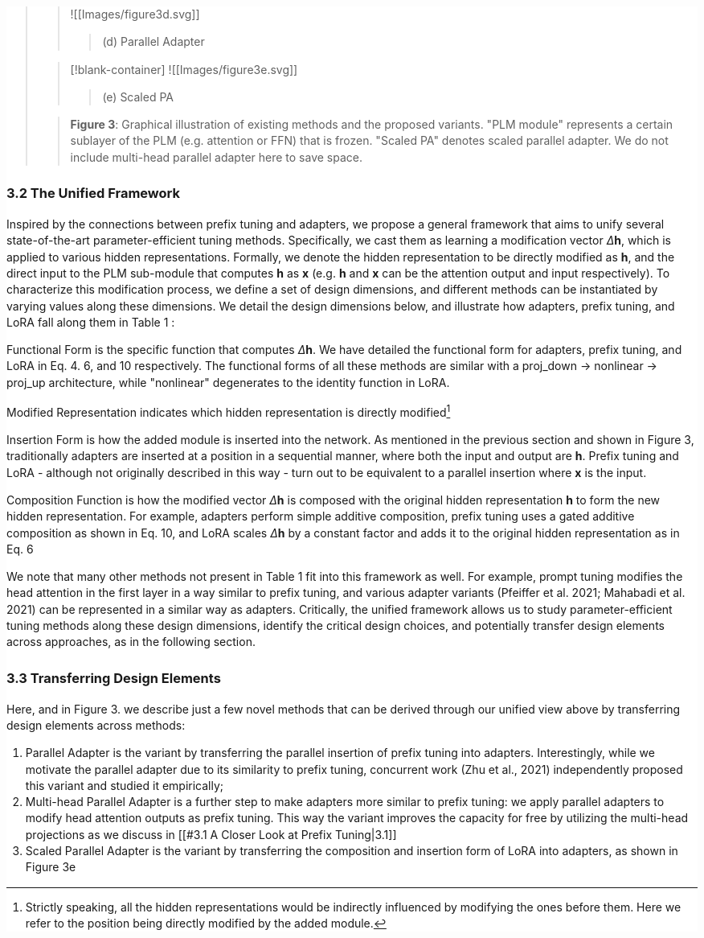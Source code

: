 > > ![[Images/figure3d.svg]]
> > > (d) Parallel Adapter
>
> > [!blank-container]
> > ![[Images/figure3e.svg]]
> > > (e) Scaled PA
>
> > **Figure 3**: Graphical illustration of existing methods and the proposed variants. "PLM module" represents a certain sublayer of the PLM (e.g. attention or FFN) that is frozen. "Scaled PA" denotes scaled parallel adapter. We do not include multi-head parallel adapter here to save space.

### 3.2 The Unified Framework

Inspired by the connections between prefix tuning and adapters, we propose a general framework that aims to unify several state-of-the-art parameter-efficient tuning methods. Specifically, we cast them as learning a modification vector $\Delta \boldsymbol{h}$, which is applied to various hidden representations. Formally, we denote the hidden representation to be directly modified as $\boldsymbol{h}$, and the direct input to the PLM sub-module that computes $\boldsymbol{h}$ as $\boldsymbol{x}$ (e.g. $\boldsymbol{h}$ and $\boldsymbol{x}$ can be the attention output and input respectively). To characterize this modification process, we define a set of design dimensions, and different methods can be instantiated by varying values along these dimensions. We detail the design dimensions below, and illustrate how adapters, prefix tuning, and LoRA fall along them in Table 1 :

Functional Form is the specific function that computes $\Delta \boldsymbol{h}$. We have detailed the functional form for adapters, prefix tuning, and LoRA in Eq. 4. 6, and 10 respectively. The functional forms of all these methods are similar with a proj_down $\rightarrow$ nonlinear $\rightarrow$ proj_up architecture, while "nonlinear" degenerates to the identity function in LoRA.

Modified Representation indicates which hidden representation is directly modified[^8]

Insertion Form is how the added module is inserted into the network. As mentioned in the previous section and shown in Figure 3, traditionally adapters are inserted at a position in a sequential manner, where both the input and output are $\boldsymbol{h}$. Prefix tuning and LoRA - although not originally described in this way - turn out to be equivalent to a parallel insertion where $\boldsymbol{x}$ is the input.

[^8]: Strictly speaking, all the hidden representations would be indirectly influenced by modifying the ones before them. Here we refer to the position being directly modified by the added module. 

Composition Function is how the modified vector $\Delta \boldsymbol{h}$ is composed with the original hidden representation $\boldsymbol{h}$ to form the new hidden representation. For example, adapters perform simple additive composition, prefix tuning uses a gated additive composition as shown in Eq. 10, and LoRA scales $\Delta \boldsymbol{h}$ by a constant factor and adds it to the original hidden representation as in Eq. 6

We note that many other methods not present in Table 1 fit into this framework as well. For example, prompt tuning modifies the head attention in the first layer in a way similar to prefix tuning, and various adapter variants (Pfeiffer et al. 2021; Mahabadi et al. 2021) can be represented in a similar way as adapters. Critically, the unified framework allows us to study parameter-efficient tuning methods along these design dimensions, identify the critical design choices, and potentially transfer design elements across approaches, as in the following section.

### 3.3 Transferring Design Elements

Here, and in Figure 3. we describe just a few novel methods that can be derived through our unified view above by transferring design elements across methods: 
1. Parallel Adapter is the variant by transferring the parallel insertion of prefix tuning into adapters. Interestingly, while we motivate the parallel adapter due to its similarity to prefix tuning, concurrent work (Zhu et al., 2021) independently proposed this variant and studied it empirically; 
2. Multi-head Parallel Adapter is a further step to make adapters more similar to prefix tuning: we apply parallel adapters to modify head attention outputs as prefix tuning. This way the variant improves the capacity for free by utilizing the multi-head projections as we discuss in [[#3.1 A Closer Look at Prefix Tuning|3.1]]
3. Scaled Parallel Adapter is the variant by transferring the composition and insertion form of LoRA into adapters, as shown in Figure 3e


[^1]: Code is available at https://github.com/jxhe/unify-parameter-efficient-tuning.
[^2]: In an encoder-decoder architecture, the transformer decoder usually has another multi-head cross-attention module between the self-attention and FFN, which we omit here for simplicity.
[^3]: Below, we sometimes ignore the head index i to simplify notation when there is no confusion.
[^4]: The public code of LoRA at https://github.com/microsoft/LoRA uses different $s$ in different datasets, and we have verified the value of $s$ could have a significant effect on the results.
[^5]: Without loss of generalization, we ignore the softmax scaling factor $\sqrt{d}$ for ease of notation.
[^6]: $\boldsymbol{h}$ in adapters and prefix tuning are usually different, as described more below. However, here we mainly discuss the functional form as adapters can, in principle, be inserted at any position. 
[^7]: We will detail in [[#4.1 General Setup|4.1]] the number of parameters added of different methods.
[^9]: In some settings we use other values to match the number of added parameters of different methods.
[^10]: We verify that our re-implementation can reproduce adapter and prefix tuning on XSum, and LoRA on MNLI, by comparing with the results of running the original released code.
[^11]: More results with different $r$ can be found in Appendix $C$ which exhibits similar observations.